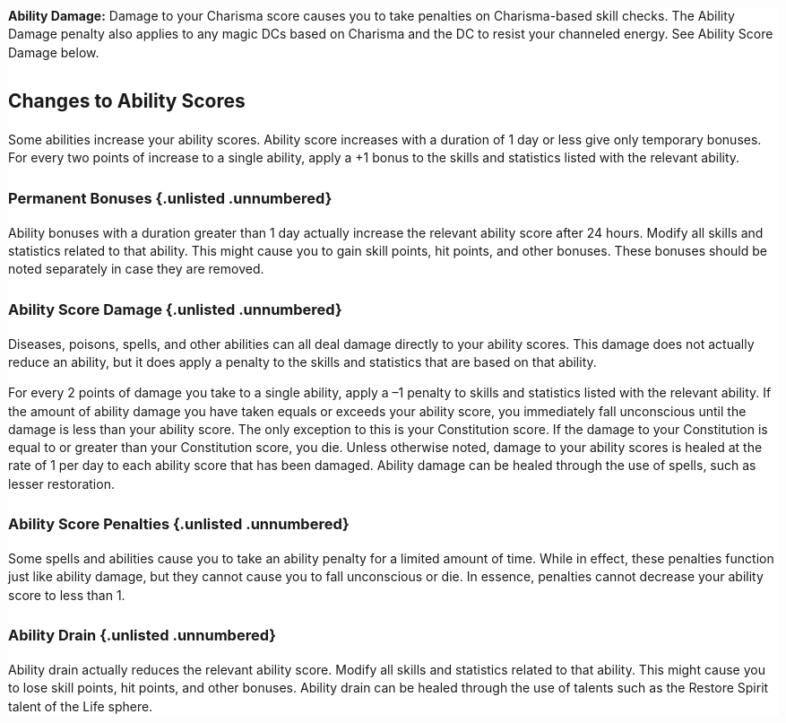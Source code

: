 **Ability Damage:** Damage to your Charisma score causes you to take penalties on Charisma-based skill checks. The Ability Damage penalty also applies to any magic DCs based on Charisma and the DC to resist your channeled energy. See Ability Score Damage below.

## Changes to Ability Scores

Some abilities increase your ability scores. Ability score increases with a duration of 1 day or less give only temporary bonuses. For every two points of increase to a single ability, apply a +1 bonus to the skills and statistics listed with the relevant ability.

### Permanent Bonuses {.unlisted .unnumbered}

Ability bonuses with a duration greater than 1 day actually increase the relevant ability score after 24 hours. Modify all skills and statistics related to that ability. This might cause you to gain skill points, hit points, and other bonuses. These bonuses should be noted separately in case they are removed.

### Ability Score Damage {.unlisted .unnumbered}

Diseases, poisons, spells, and other abilities can all deal damage directly to your ability scores. This damage does not actually reduce an ability, but it does apply a penalty to the skills and statistics that are based on that ability.

For every 2 points of damage you take to a single ability, apply a –1 penalty to skills and statistics listed with the relevant ability. If the amount of ability damage you have taken equals or exceeds your ability score, you immediately fall unconscious until the damage is less than your ability score. The only exception to this is your Constitution score. If the damage to your Constitution is equal to or greater than your Constitution score, you die. Unless otherwise noted, damage to your ability scores is healed at the rate of 1 per day to each ability score that has been damaged. Ability damage can be healed through the use of spells, such as lesser restoration.

### Ability Score Penalties {.unlisted .unnumbered}

Some spells and abilities cause you to take an ability penalty for a limited amount of time. While in effect, these penalties function just like ability damage, but they cannot cause you to fall unconscious or die. In essence, penalties cannot decrease your ability score to less than 1.

### Ability Drain {.unlisted .unnumbered}

Ability drain actually reduces the relevant ability score. Modify all skills and statistics related to that ability. This might cause you to lose skill points, hit points, and other bonuses. Ability drain can be healed through the use of talents such as the Restore Spirit talent of the Life sphere.
